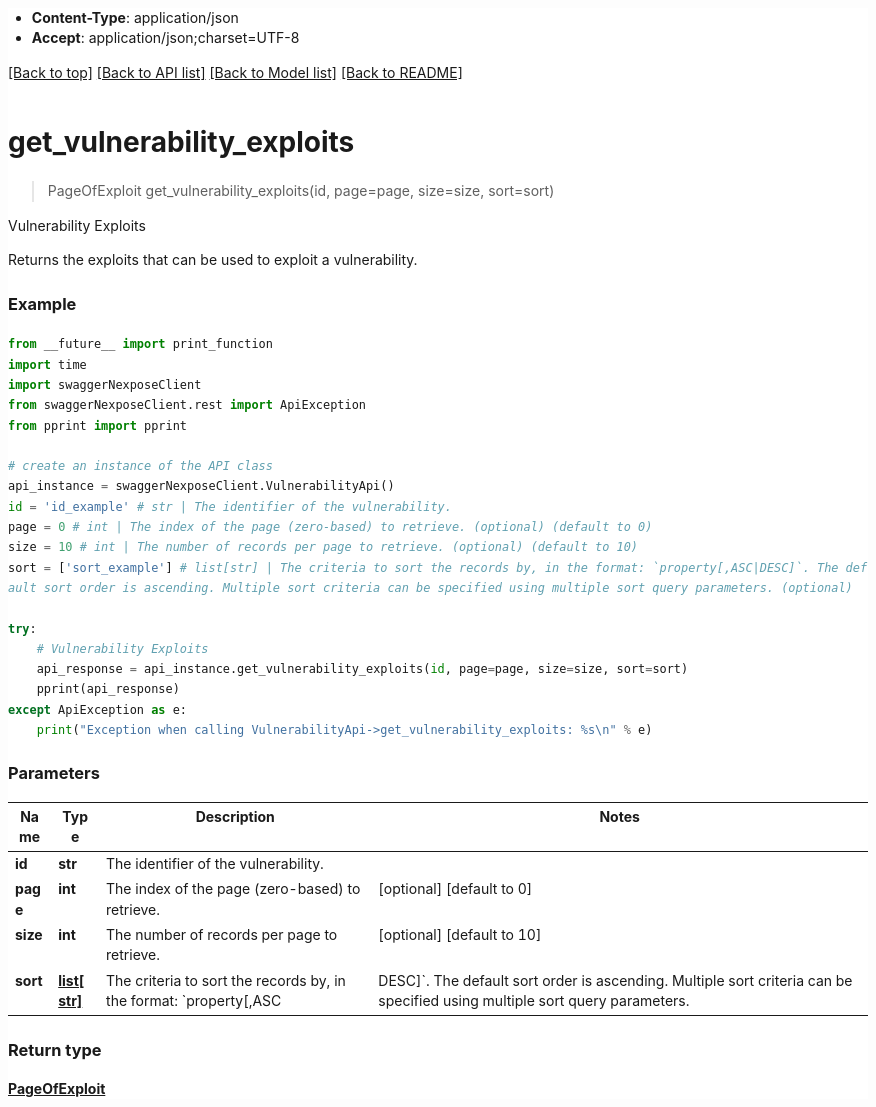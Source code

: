  - **Content-Type**: application/json
 - **Accept**: application/json;charset=UTF-8

[[Back to top]](#) [[Back to API list]](../README.md#documentation-for-api-endpoints) [[Back to Model list]](../README.md#documentation-for-models) [[Back to README]](../README.md)

# **get_vulnerability_exploits**
> PageOfExploit get_vulnerability_exploits(id, page=page, size=size, sort=sort)

Vulnerability Exploits

Returns the exploits that can be used to exploit a vulnerability.

### Example
```python
from __future__ import print_function
import time
import swaggerNexposeClient
from swaggerNexposeClient.rest import ApiException
from pprint import pprint

# create an instance of the API class
api_instance = swaggerNexposeClient.VulnerabilityApi()
id = 'id_example' # str | The identifier of the vulnerability.
page = 0 # int | The index of the page (zero-based) to retrieve. (optional) (default to 0)
size = 10 # int | The number of records per page to retrieve. (optional) (default to 10)
sort = ['sort_example'] # list[str] | The criteria to sort the records by, in the format: `property[,ASC|DESC]`. The default sort order is ascending. Multiple sort criteria can be specified using multiple sort query parameters. (optional)

try:
    # Vulnerability Exploits
    api_response = api_instance.get_vulnerability_exploits(id, page=page, size=size, sort=sort)
    pprint(api_response)
except ApiException as e:
    print("Exception when calling VulnerabilityApi->get_vulnerability_exploits: %s\n" % e)
```

### Parameters

Name | Type | Description  | Notes
------------- | ------------- | ------------- | -------------
 **id** | **str**| The identifier of the vulnerability. | 
 **page** | **int**| The index of the page (zero-based) to retrieve. | [optional] [default to 0]
 **size** | **int**| The number of records per page to retrieve. | [optional] [default to 10]
 **sort** | [**list[str]**](str.md)| The criteria to sort the records by, in the format: &#x60;property[,ASC|DESC]&#x60;. The default sort order is ascending. Multiple sort criteria can be specified using multiple sort query parameters. | [optional] 

### Return type

[**PageOfExploit**](PageOfExploit.md)
